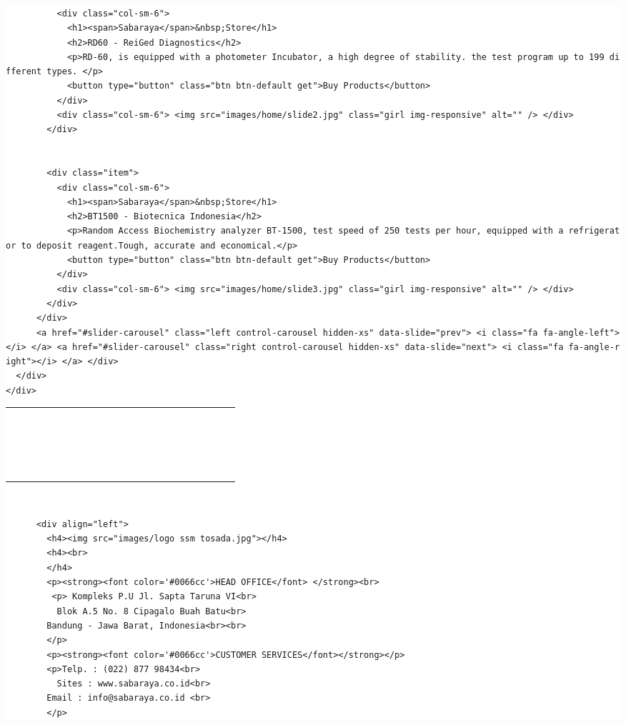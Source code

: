              <div class="col-sm-6">
                <h1><span>Sabaraya</span>&nbsp;Store</h1>
                <h2>RD60 - ReiGed Diagnostics</h2>
                <p>RD-60, is equipped with a photometer Incubator, a high degree of stability. the test program up to 199 different types. </p>
                <button type="button" class="btn btn-default get">Buy Products</button>
              </div>
              <div class="col-sm-6"> <img src="images/home/slide2.jpg" class="girl img-responsive" alt="" /> </div>
            </div>
           
            
            <div class="item">
              <div class="col-sm-6">
                <h1><span>Sabaraya</span>&nbsp;Store</h1>
                <h2>BT1500 - Biotecnica Indonesia</h2>
                <p>Random Access Biochemistry analyzer BT-1500, test speed of 250 tests per hour, equipped with a refrigerator to deposit reagent.Tough, accurate and economical.</p>
                <button type="button" class="btn btn-default get">Buy Products</button>
              </div>
              <div class="col-sm-6"> <img src="images/home/slide3.jpg" class="girl img-responsive" alt="" /> </div>
            </div>
          </div>
          <a href="#slider-carousel" class="left control-carousel hidden-xs" data-slide="prev"> <i class="fa fa-angle-left"></i> </a> <a href="#slider-carousel" class="right control-carousel hidden-xs" data-slide="next"> <i class="fa fa-angle-right"></i> </a> </div>
      </div>
    </div>
  </div>
</section>
<table width="100%" border="0" cellspacing="0" cellpadding="0">
  <tr>
	    <td height="91" background="images/bg.png"><div align="center"><strong><font color="#FFFFFF" ><h3>The Online Medical Devices Exhibition</h3>
	      <p>&nbsp;</p>
    </font></strong></div></td>
  </tr>
</table>
	<!--/slider-->
	<section>
		<div class="container">
			<div class="row"></div>
		</div>
	</section>
	<div class="container">
	  <div class="row">
	    <p>&nbsp;</p>
	    <div class="col-sm-3">
	      <div class="left-sidebar">
         
          <div align="left">
            <h4><img src="images/logo ssm tosada.jpg"></h4>
            <h4><br>
            </h4>
            <p><strong><font color='#0066cc'>HEAD OFFICE</font> </strong><br>
             <p> Kompleks P.U Jl. Sapta Taruna VI<br>
              Blok A.5 No. 8 Cipagalo Buah Batu<br>
            Bandung - Jawa Barat, Indonesia<br><br>
            </p>
            <p><strong><font color='#0066cc'>CUSTOMER SERVICES</font></strong></p>
            <p>Telp. : (022) 877 98434<br>
              Sites : www.sabaraya.co.id<br>
            Email : info@sabaraya.co.id <br>
            </p>
 